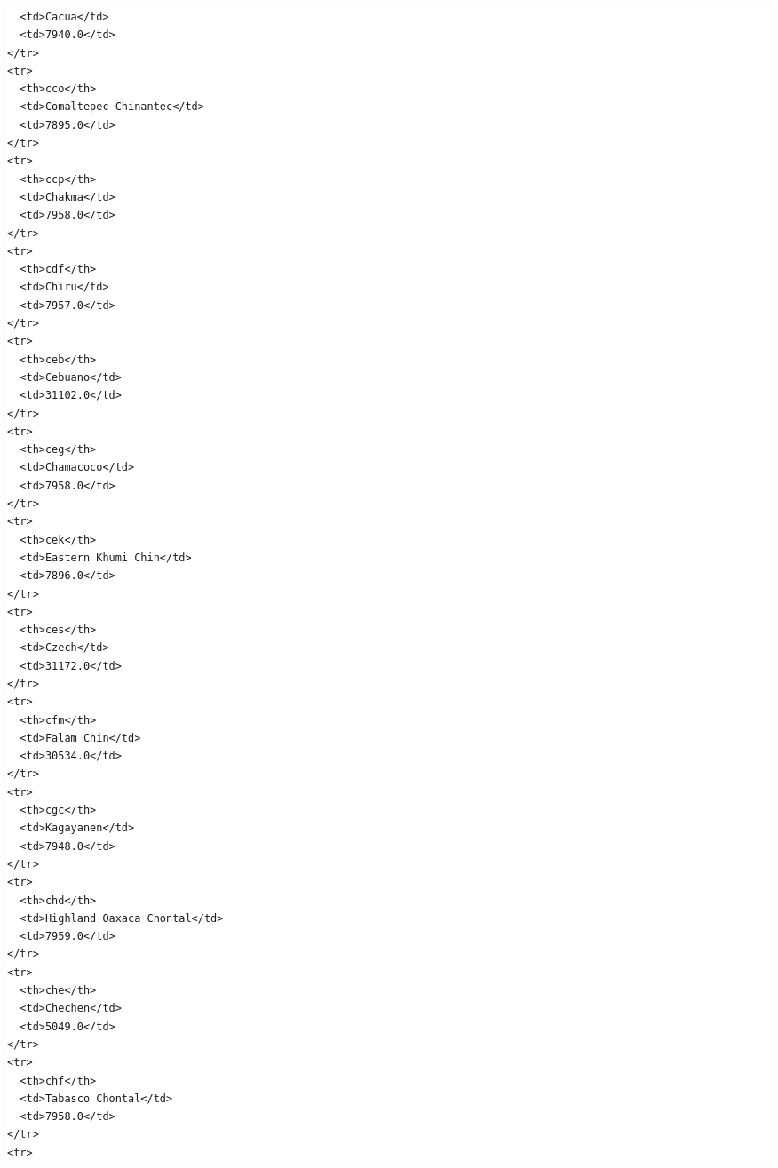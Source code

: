       <td>Cacua</td>
      <td>7940.0</td>
    </tr>
    <tr>
      <th>cco</th>
      <td>Comaltepec Chinantec</td>
      <td>7895.0</td>
    </tr>
    <tr>
      <th>ccp</th>
      <td>Chakma</td>
      <td>7958.0</td>
    </tr>
    <tr>
      <th>cdf</th>
      <td>Chiru</td>
      <td>7957.0</td>
    </tr>
    <tr>
      <th>ceb</th>
      <td>Cebuano</td>
      <td>31102.0</td>
    </tr>
    <tr>
      <th>ceg</th>
      <td>Chamacoco</td>
      <td>7958.0</td>
    </tr>
    <tr>
      <th>cek</th>
      <td>Eastern Khumi Chin</td>
      <td>7896.0</td>
    </tr>
    <tr>
      <th>ces</th>
      <td>Czech</td>
      <td>31172.0</td>
    </tr>
    <tr>
      <th>cfm</th>
      <td>Falam Chin</td>
      <td>30534.0</td>
    </tr>
    <tr>
      <th>cgc</th>
      <td>Kagayanen</td>
      <td>7948.0</td>
    </tr>
    <tr>
      <th>chd</th>
      <td>Highland Oaxaca Chontal</td>
      <td>7959.0</td>
    </tr>
    <tr>
      <th>che</th>
      <td>Chechen</td>
      <td>5049.0</td>
    </tr>
    <tr>
      <th>chf</th>
      <td>Tabasco Chontal</td>
      <td>7958.0</td>
    </tr>
    <tr>
